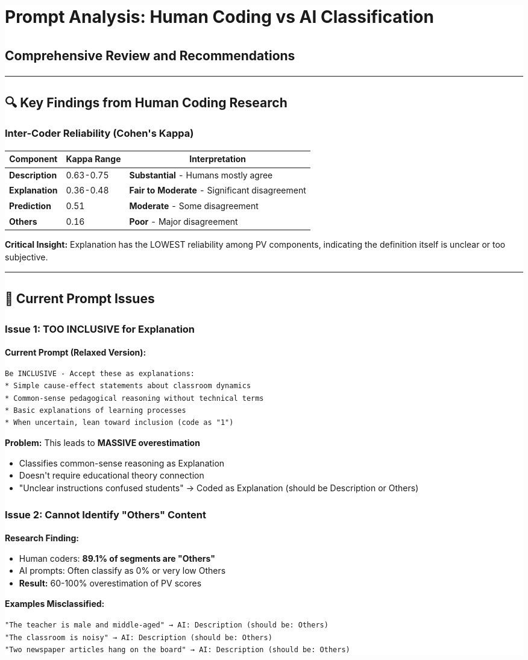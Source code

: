# Prompt Analysis: Human Coding vs AI Classification
## Comprehensive Review and Recommendations

---

## 🔍 Key Findings from Human Coding Research

### Inter-Coder Reliability (Cohen's Kappa)

| Component | Kappa Range | Interpretation |
|-----------|-------------|----------------|
| **Description** | 0.63-0.75 | **Substantial** - Humans mostly agree |
| **Explanation** | 0.36-0.48 | **Fair to Moderate** - Significant disagreement |
| **Prediction** | 0.51 | **Moderate** - Some disagreement |
| **Others** | 0.16 | **Poor** - Major disagreement |

**Critical Insight:** Explanation has the LOWEST reliability among PV components, indicating the definition itself is unclear or too subjective.

---

## 🎯 Current Prompt Issues

### Issue 1: TOO INCLUSIVE for Explanation

**Current Prompt (Relaxed Version):**
```
Be INCLUSIVE - Accept these as explanations:
* Simple cause-effect statements about classroom dynamics
* Common-sense pedagogical reasoning without technical terms
* Basic explanations of learning processes
* When uncertain, lean toward inclusion (code as "1")
```

**Problem:** This leads to **MASSIVE overestimation**
- Classifies common-sense reasoning as Explanation
- Doesn't require educational theory connection
- "Unclear instructions confused students" → Coded as Explanation (should be Description or Others)

### Issue 2: Cannot Identify "Others" Content

**Research Finding:**
- Human coders: **89.1% of segments are "Others"**
- AI prompts: Often classify as 0% or very low Others
- **Result:** 60-100% overestimation of PV scores

**Examples Misclassified:**
```
"The teacher is male and middle-aged" → AI: Description (should be: Others)
"The classroom is noisy" → AI: Description (should be: Others)  
"Two newspaper articles hang on the board" → AI: Description (should be: Others)
```
